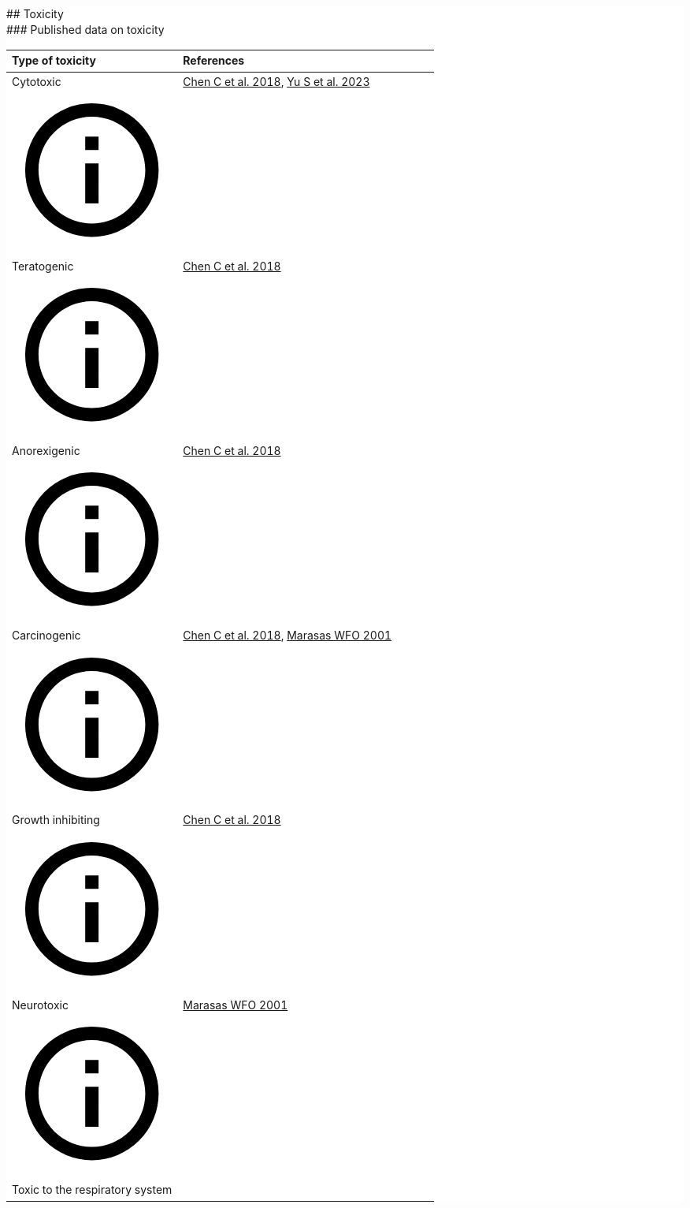 </div>
</div>

<div markdown="block" class="section">
## Toxicity
<div markdown="block" class="subsection">
### Published data on toxicity
<table>
<thead>
<tr>
<th style="text-align: left;" role="columnheader" width="40%" data-sort-default>Type of toxicity</th>
<th style="text-align: left;" role="columnheader" width="60%">References</th>
</tr>
</thead>
<tbody>
<tr>
<td style="text-align: left;">Cytotoxic <span class="twemoji" title="Toxic to cells"><svg xmlns="http://www.w3.org/2000/svg" viewBox="0 0 24 24"><path d="M11 9h2V7h-2m1 13c-4.41 0-8-3.59-8-8s3.59-8 8-8 8 3.59 8 8-3.59 8-8 8m0-18A10 10 0 0 0 2 12a10 10 0 0 0 10 10 10 10 0 0 0 10-10A10 10 0 0 0 12 2m-1 15h2v-6h-2v6Z"></path></svg></span></td>
<td style="text-align: left;"><a href="#REF00012">Chen C et al. 2018</a>, <a href="#REF00492">Yu S et al. 2023</a></td>
</tr>
<tr>
<td style="text-align: left;">Teratogenic <span class="twemoji" title="Inhibits embryonic and/or fetal development"><svg xmlns="http://www.w3.org/2000/svg" viewBox="0 0 24 24"><path d="M11 9h2V7h-2m1 13c-4.41 0-8-3.59-8-8s3.59-8 8-8 8 3.59 8 8-3.59 8-8 8m0-18A10 10 0 0 0 2 12a10 10 0 0 0 10 10 10 10 0 0 0 10-10A10 10 0 0 0 12 2m-1 15h2v-6h-2v6Z"></path></svg></span></td>
<td style="text-align: left;"><a href="#REF00012">Chen C et al. 2018</a></td>
</tr>
<tr>
<td style="text-align: left;">Anorexigenic <span class="twemoji" title="Causes reduced food intake"><svg xmlns="http://www.w3.org/2000/svg" viewBox="0 0 24 24"><path d="M11 9h2V7h-2m1 13c-4.41 0-8-3.59-8-8s3.59-8 8-8 8 3.59 8 8-3.59 8-8 8m0-18A10 10 0 0 0 2 12a10 10 0 0 0 10 10 10 10 0 0 0 10-10A10 10 0 0 0 12 2m-1 15h2v-6h-2v6Z"></path></svg></span></td>
<td style="text-align: left;"><a href="#REF00012">Chen C et al. 2018</a></td>
</tr>
<tr>
<td style="text-align: left;">Carcinogenic <span class="twemoji" title="Promotes the formation of cancer"><svg xmlns="http://www.w3.org/2000/svg" viewBox="0 0 24 24"><path d="M11 9h2V7h-2m1 13c-4.41 0-8-3.59-8-8s3.59-8 8-8 8 3.59 8 8-3.59 8-8 8m0-18A10 10 0 0 0 2 12a10 10 0 0 0 10 10 10 10 0 0 0 10-10A10 10 0 0 0 12 2m-1 15h2v-6h-2v6Z"></path></svg></span></td>
<td style="text-align: left;"><a href="#REF00012">Chen C et al. 2018</a>, <a href="#REF00490">Marasas WFO 2001</a></td>
</tr>
<tr>
<td style="text-align: left;">Growth inhibiting <span class="twemoji" title="Inhibits physical growth"><svg xmlns="http://www.w3.org/2000/svg" viewBox="0 0 24 24"><path d="M11 9h2V7h-2m1 13c-4.41 0-8-3.59-8-8s3.59-8 8-8 8 3.59 8 8-3.59 8-8 8m0-18A10 10 0 0 0 2 12a10 10 0 0 0 10 10 10 10 0 0 0 10-10A10 10 0 0 0 12 2m-1 15h2v-6h-2v6Z"></path></svg></span></td>
<td style="text-align: left;"><a href="#REF00012">Chen C et al. 2018</a></td>
</tr>
<tr>
<td style="text-align: left;">Neurotoxic <span class="twemoji" title="Toxic to the central and/or peripheral nervous system"><svg xmlns="http://www.w3.org/2000/svg" viewBox="0 0 24 24"><path d="M11 9h2V7h-2m1 13c-4.41 0-8-3.59-8-8s3.59-8 8-8 8 3.59 8 8-3.59 8-8 8m0-18A10 10 0 0 0 2 12a10 10 0 0 0 10 10 10 10 0 0 0 10-10A10 10 0 0 0 12 2m-1 15h2v-6h-2v6Z"></path></svg></span></td>
<td style="text-align: left;"><a href="#REF00490">Marasas WFO 2001</a></td>
</tr>
<tr>
<td style="text-align: left;">Toxic to the respiratory system</td>